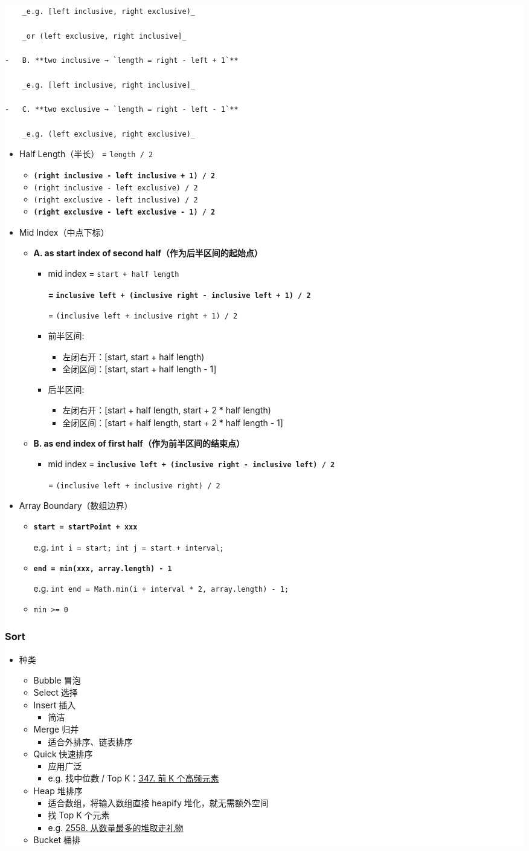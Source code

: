         _e.g. [left inclusive, right exclusive)_

        _or (left exclusive, right inclusive]_

    -   B. **two inclusive → `length = right - left + 1`**

        _e.g. [left inclusive, right inclusive]_

    -   C. **two exclusive → `length = right - left - 1`**

        _e.g. (left exclusive, right exclusive)_

-   Half Length（半长） = `length / 2`

    -   **`(right inclusive - left inclusive + 1) / 2`**
    -   `(right inclusive - left exclusive) / 2`
    -   `(right exclusive - left inclusive) / 2`
    -   **`(right exclusive - left exclusive - 1) / 2`**

-   Mid Index（中点下标）

    -   **A. as start index of second half（作为后半区间的起始点）**

        -   mid index = `start + half length`

            **= `inclusive left + (inclusive right - inclusive left + 1) / 2`**

            = `(inclusive left + inclusive right + 1) / 2`

        -   前半区间:

            -   左闭右开：[start, start + half length)
            -   全闭区间：[start, start + half length - 1]

        -   后半区间:

            -   左闭右开：[start + half length, start + 2 \* half length)
            -   全闭区间：[start + half length, start + 2 * half length - 1]

    -   **B. as end index of first half（作为前半区间的结束点）**

        -   mid index = **`inclusive left + (inclusive right - inclusive left) / 2`**

            = `(inclusive left + inclusive right) / 2`

-   Array Boundary（数组边界）

    -   **`start = startPoint + xxx`**

        e.g. `int i = start; int j = start + interval;`

    -   **`end = min(xxx, array.length) - 1`**

        e.g. `int end = Math.min(i + interval * 2, array.length) - 1;`

    -   `min >= 0`

### Sort

-   种类

    -   Bubble 冒泡
    -   Select 选择
    -   Insert 插入
        -   简洁
    -   Merge 归并
        -   适合外排序、链表排序
    -   Quick 快速排序
        -   应用广泛
        -   e.g. 找中位数 / Top K：[347. 前 K 个高频元素](https://leetcode.cn/problems/top-k-frequent-elements/)
    -   Heap 堆排序
        -   适合数组，将输入数组直接 heapify 堆化，就无需额外空间
        -   找 Top K 个元素
        -   e.g. [2558. 从数量最多的堆取走礼物](https://leetcode.cn/problems/take-gifts-from-the-richest-pile/)
    -   Bucket 桶排